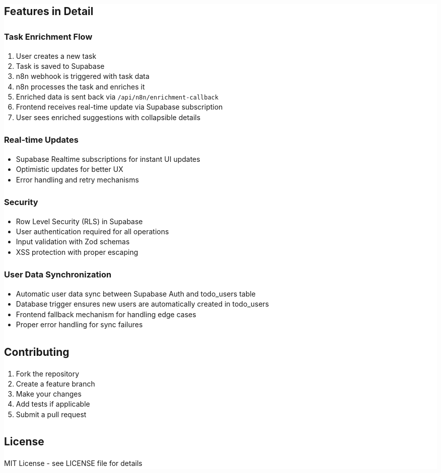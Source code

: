 ## Features in Detail

### Task Enrichment Flow
1. User creates a new task
2. Task is saved to Supabase
3. n8n webhook is triggered with task data
4. n8n processes the task and enriches it
5. Enriched data is sent back via `/api/n8n/enrichment-callback`
6. Frontend receives real-time update via Supabase subscription
7. User sees enriched suggestions with collapsible details

### Real-time Updates
- Supabase Realtime subscriptions for instant UI updates
- Optimistic updates for better UX
- Error handling and retry mechanisms

### Security
- Row Level Security (RLS) in Supabase
- User authentication required for all operations
- Input validation with Zod schemas
- XSS protection with proper escaping

### User Data Synchronization
- Automatic user data sync between Supabase Auth and todo_users table
- Database trigger ensures new users are automatically created in todo_users
- Frontend fallback mechanism for handling edge cases
- Proper error handling for sync failures

## Contributing

1. Fork the repository
2. Create a feature branch
3. Make your changes
4. Add tests if applicable
5. Submit a pull request

## License

MIT License - see LICENSE file for details
